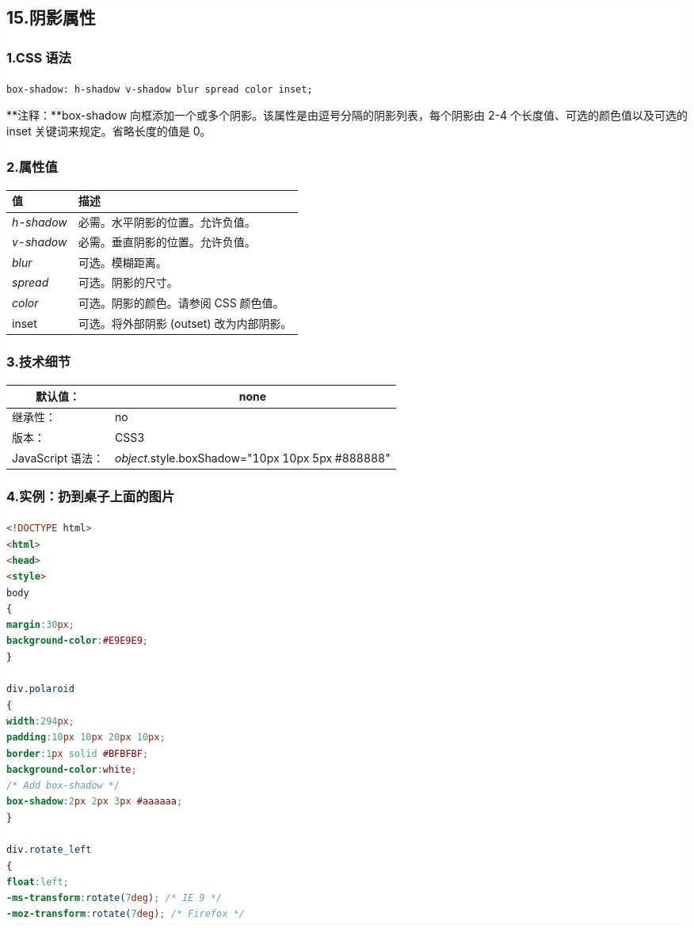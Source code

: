 

## 15.阴影属性

### 1.CSS 语法

```
box-shadow: h-shadow v-shadow blur spread color inset;
```

**注释：**box-shadow 向框添加一个或多个阴影。该属性是由逗号分隔的阴影列表，每个阴影由 2-4 个长度值、可选的颜色值以及可选的 inset 关键词来规定。省略长度的值是 0。

### 2.属性值

| 值         | 描述                                     |
| :--------- | :--------------------------------------- |
| *h-shadow* | 必需。水平阴影的位置。允许负值。         |
| *v-shadow* | 必需。垂直阴影的位置。允许负值。         |
| *blur*     | 可选。模糊距离。                         |
| *spread*   | 可选。阴影的尺寸。                       |
| *color*    | 可选。阴影的颜色。请参阅 CSS 颜色值。    |
| inset      | 可选。将外部阴影 (outset) 改为内部阴影。 |

### 3.技术细节

| 默认值：          | none                                             |
| ----------------- | ------------------------------------------------ |
| 继承性：          | no                                               |
| 版本：            | CSS3                                             |
| JavaScript 语法： | *object*.style.boxShadow="10px 10px 5px #888888" |

### 4.实例：扔到桌子上面的图片

```html
<!DOCTYPE html>
<html>
<head>
<style> 
body
{
margin:30px;
background-color:#E9E9E9;
}

div.polaroid
{
width:294px;
padding:10px 10px 20px 10px;
border:1px solid #BFBFBF;
background-color:white;
/* Add box-shadow */
box-shadow:2px 2px 3px #aaaaaa;
}

div.rotate_left
{
float:left;
-ms-transform:rotate(7deg); /* IE 9 */
-moz-transform:rotate(7deg); /* Firefox */
```